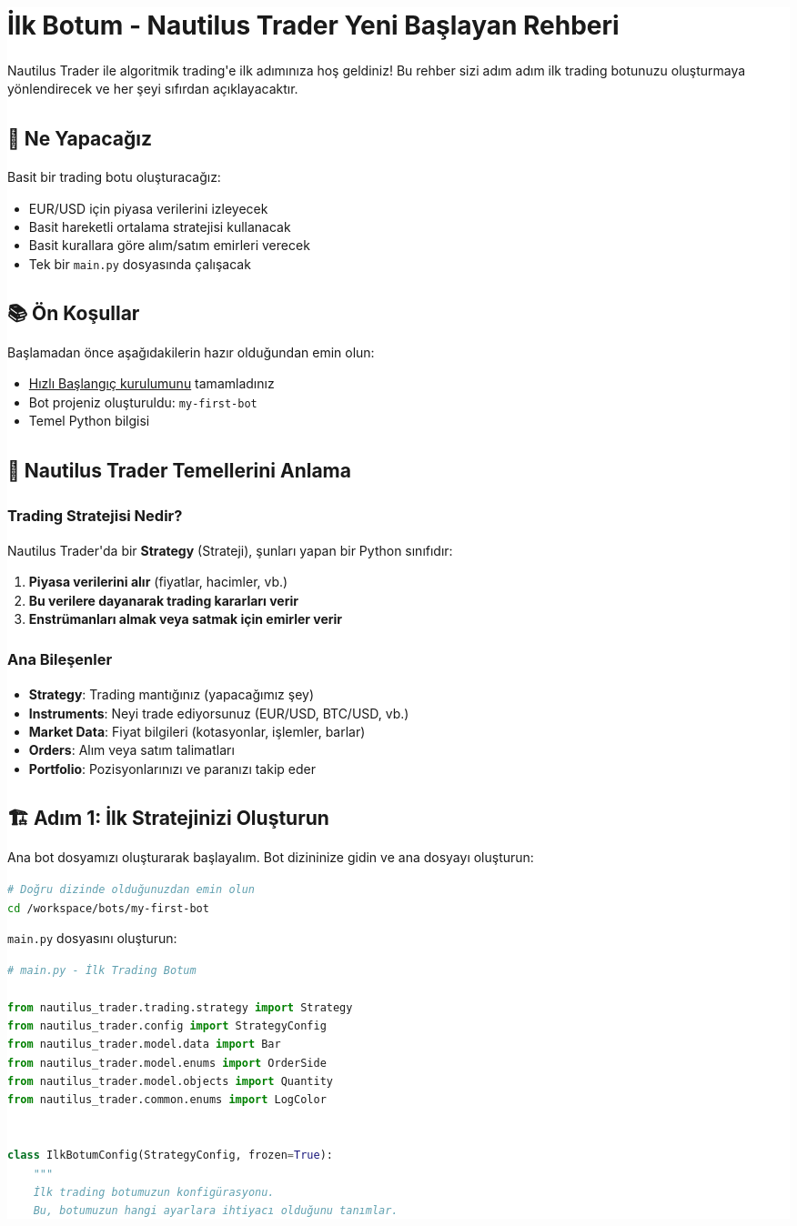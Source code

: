 # İlk Botum - Nautilus Trader Yeni Başlayan Rehberi

Nautilus Trader ile algoritmik trading'e ilk adımınıza hoş geldiniz! Bu rehber sizi adım adım ilk trading botunuzu oluşturmaya yönlendirecek ve her şeyi sıfırdan açıklayacaktır.

## 🎯 Ne Yapacağız

Basit bir trading botu oluşturacağız:
- EUR/USD için piyasa verilerini izleyecek
- Basit hareketli ortalama stratejisi kullanacak
- Basit kurallara göre alım/satım emirleri verecek
- Tek bir `main.py` dosyasında çalışacak

## 📚 Ön Koşullar

Başlamadan önce aşağıdakilerin hazır olduğundan emin olun:
- [Hızlı Başlangıç kurulumunu](../../README.tr.md#hızlı-başlangıç) tamamladınız
- Bot projeniz oluşturuldu: `my-first-bot`
- Temel Python bilgisi

## 🧭 Nautilus Trader Temellerini Anlama

### Trading Stratejisi Nedir?

Nautilus Trader'da bir **Strategy** (Strateji), şunları yapan bir Python sınıfıdır:
1. **Piyasa verilerini alır** (fiyatlar, hacimler, vb.)
2. **Bu verilere dayanarak trading kararları verir**
3. **Enstrümanları almak veya satmak için emirler verir**

### Ana Bileşenler

- **Strategy**: Trading mantığınız (yapacağımız şey)
- **Instruments**: Neyi trade ediyorsunuz (EUR/USD, BTC/USD, vb.)
- **Market Data**: Fiyat bilgileri (kotasyonlar, işlemler, barlar)
- **Orders**: Alım veya satım talimatları
- **Portfolio**: Pozisyonlarınızı ve paranızı takip eder

## 🏗️ Adım 1: İlk Stratejinizi Oluşturun

Ana bot dosyamızı oluşturarak başlayalım. Bot dizininize gidin ve ana dosyayı oluşturun:

```bash
# Doğru dizinde olduğunuzdan emin olun
cd /workspace/bots/my-first-bot
```

`main.py` dosyasını oluşturun:

```python
# main.py - İlk Trading Botum

from nautilus_trader.trading.strategy import Strategy
from nautilus_trader.config import StrategyConfig
from nautilus_trader.model.data import Bar
from nautilus_trader.model.enums import OrderSide
from nautilus_trader.model.objects import Quantity
from nautilus_trader.common.enums import LogColor


class IlkBotumConfig(StrategyConfig, frozen=True):
    """
    İlk trading botumuzun konfigürasyonu.
    Bu, botumuzun hangi ayarlara ihtiyacı olduğunu tanımlar.
```